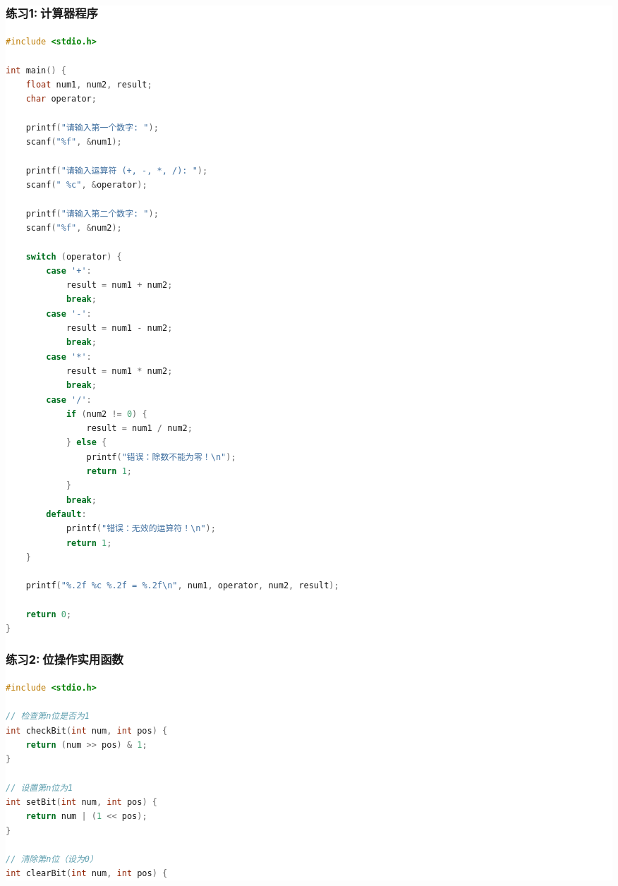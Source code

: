 ### 练习1: 计算器程序

```c
#include <stdio.h>

int main() {
    float num1, num2, result;
    char operator;
    
    printf("请输入第一个数字: ");
    scanf("%f", &num1);
    
    printf("请输入运算符 (+, -, *, /): ");
    scanf(" %c", &operator);
    
    printf("请输入第二个数字: ");
    scanf("%f", &num2);
    
    switch (operator) {
        case '+':
            result = num1 + num2;
            break;
        case '-':
            result = num1 - num2;
            break;
        case '*':
            result = num1 * num2;
            break;
        case '/':
            if (num2 != 0) {
                result = num1 / num2;
            } else {
                printf("错误：除数不能为零！\n");
                return 1;
            }
            break;
        default:
            printf("错误：无效的运算符！\n");
            return 1;
    }
    
    printf("%.2f %c %.2f = %.2f\n", num1, operator, num2, result);
    
    return 0;
}
```

### 练习2: 位操作实用函数

```c
#include <stdio.h>

// 检查第n位是否为1
int checkBit(int num, int pos) {
    return (num >> pos) & 1;
}

// 设置第n位为1
int setBit(int num, int pos) {
    return num | (1 << pos);
}

// 清除第n位（设为0）
int clearBit(int num, int pos) {
```